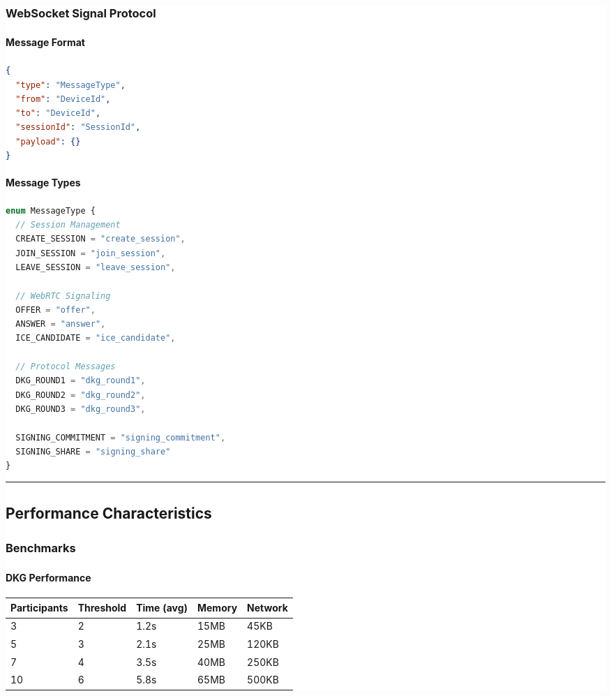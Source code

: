 ### WebSocket Signal Protocol

#### Message Format

```json
{
  "type": "MessageType",
  "from": "DeviceId",
  "to": "DeviceId",
  "sessionId": "SessionId",
  "payload": {}
}
```

#### Message Types

```typescript
enum MessageType {
  // Session Management
  CREATE_SESSION = "create_session",
  JOIN_SESSION = "join_session",
  LEAVE_SESSION = "leave_session",
  
  // WebRTC Signaling
  OFFER = "offer",
  ANSWER = "answer",
  ICE_CANDIDATE = "ice_candidate",
  
  // Protocol Messages
  DKG_ROUND1 = "dkg_round1",
  DKG_ROUND2 = "dkg_round2",
  DKG_ROUND3 = "dkg_round3",
  
  SIGNING_COMMITMENT = "signing_commitment",
  SIGNING_SHARE = "signing_share"
}
```

---

## Performance Characteristics

### Benchmarks

#### DKG Performance

| Participants | Threshold | Time (avg) | Memory | Network |
|-------------|-----------|------------|---------|---------|
| 3           | 2         | 1.2s       | 15MB    | 45KB    |
| 5           | 3         | 2.1s       | 25MB    | 120KB   |
| 7           | 4         | 3.5s       | 40MB    | 250KB   |
| 10          | 6         | 5.8s       | 65MB    | 500KB   |
